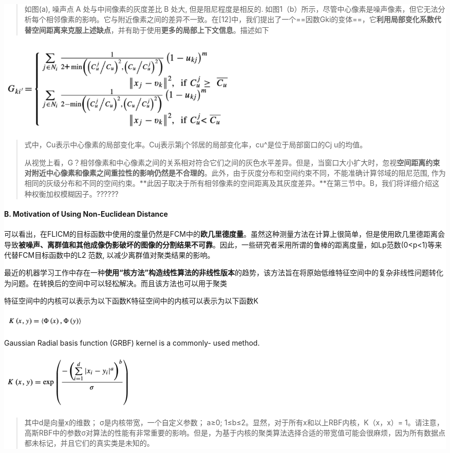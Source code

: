 > 如图(a), 噪声点 A 处与中间像素的灰度差比 B 处大, 但是阻尼程度是相反的.  如图1（b）所示，尽管中心像素是噪声像素，但它无法分析每个相邻像素的影响。它与附近像素之间的差异不一致。在[12]中，我们提出了一个==因数Gki的变体==，它**利用局部变化系数代替空间距离来克服上述缺点**，并有助于使用**更多的局部上下文信息**。描述如下

<img src="/img/in-post/20_03/image-20200325092137300.png" alt="image-20200325092137300" style="zoom: 67%;" />

> 式中，Cu表示中心像素的局部变化率。Cuj表示第j个邻居的局部变化率，cu^是位于局部窗口的Cj u的均值。
>
> 从视觉上看，G？相邻像素和中心像素之间的关系相对符合它们之间的灰色水平差异。但是，当窗口大小扩大时，忽视**空间距离约束对附近中心像素和像素之间重拉性的影响仍然是不合理的**。此外，由于灰度分布和空间约束不同，不能准确计算邻域的阻尼范围, 作为相同的灰级分布和不同的空间约束。**此因子取决于所有相邻像素的空间距离及其灰度差异。**在第三节中。B，我们将详细介绍这种权衡加权模糊因子。??????

#### B. Motivation of Using Non-Euclidean Distance

可以看出，在FLICM的目标函数中使用的度量仍然是FCM中的**欧几里德度量**。虽然这种测量方法在计算上很简单，但是使用欧几里德距离会导致**被噪声、离群值和其他成像伪影破坏的图像的分割结果不可靠**。因此，一些研究者采用所谓的鲁棒的距离度量，如Lp范数(0<p<1)等来代替FCM目标函数中的L2 范数, 以减少离群值对聚类结果的影响。

最近的机器学习工作中存在一种**使用“核方法”构造线性算法的非线性版本**的趋势，该方法旨在将原始低维特征空间中的复杂非线性问题转化为问题。在转换后的空间中可以轻松解决。而且该方法也可以用于聚类

特征空间中的内核可以表示为以下函数K特征空间中的内核可以表示为以下函数K

<img src="/img/in-post/20_03/image-20200325105549653.png" alt="image-20200325105549653" style="zoom:67%;" />

Gaussian Radial basis function (GRBF) kernel is a commonly- used method.



<img src="/img/in-post/20_03/image-20200325111230244.png" alt="image-20200325111230244" style="zoom:50%;" />

> 其中d是向量x的维数； σ是内核带宽，一个自定义参数； a≥0; 1≤b≤2。显然，对于所有x和以上RBF内核，K（x，x）= 1。请注意，高斯RBF中的参数σ对算法的性能有非常重要的影响。但是，为基于内核的聚类算法选择合适的带宽值可能会很麻烦，因为所有数据点都未标记，并且它们的真实类是未知的。
